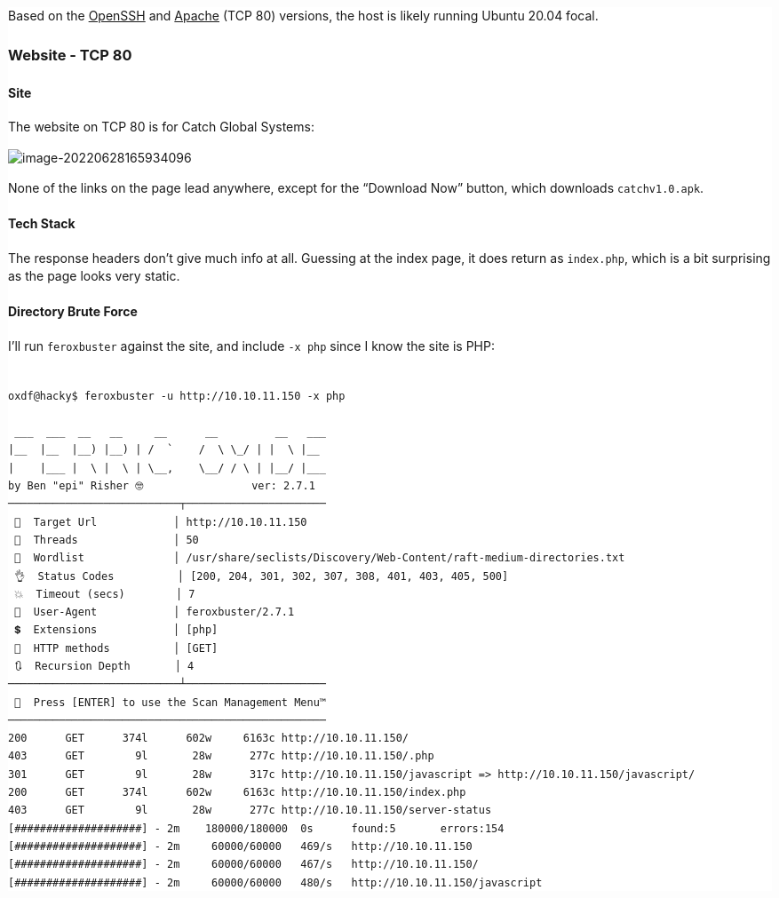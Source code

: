 Based on the [OpenSSH](https://packages.ubuntu.com/search?keywords=openssh-server) and [Apache](https://packages.ubuntu.com/search?keywords=apache2) (TCP 80) versions, the host is likely running Ubuntu 20.04 focal.

### Website - TCP 80

#### Site

The website on TCP 80 is for Catch Global Systems:

![image-20220628165934096](https://0xdfimages.gitlab.io/img/image-20220628165934096.png)

None of the links on the page lead anywhere, except for the “Download Now” button, which downloads `catchv1.0.apk`.

#### Tech Stack

The response headers don’t give much info at all. Guessing at the index page, it does return as `index.php`, which is a bit surprising as the page looks very static.

#### Directory Brute Force

I’ll run `feroxbuster` against the site, and include `-x php` since I know the site is PHP:

```

oxdf@hacky$ feroxbuster -u http://10.10.11.150 -x php

 ___  ___  __   __     __      __         __   ___
|__  |__  |__) |__) | /  `    /  \ \_/ | |  \ |__
|    |___ |  \ |  \ | \__,    \__/ / \ | |__/ |___
by Ben "epi" Risher 🤓                 ver: 2.7.1
───────────────────────────┬──────────────────────
 🎯  Target Url            │ http://10.10.11.150
 🚀  Threads               │ 50
 📖  Wordlist              │ /usr/share/seclists/Discovery/Web-Content/raft-medium-directories.txt
 👌  Status Codes          │ [200, 204, 301, 302, 307, 308, 401, 403, 405, 500]
 💥  Timeout (secs)        │ 7
 🦡  User-Agent            │ feroxbuster/2.7.1
 💲  Extensions            │ [php]
 🏁  HTTP methods          │ [GET]
 🔃  Recursion Depth       │ 4
───────────────────────────┴──────────────────────
 🏁  Press [ENTER] to use the Scan Management Menu™
──────────────────────────────────────────────────
200      GET      374l      602w     6163c http://10.10.11.150/
403      GET        9l       28w      277c http://10.10.11.150/.php
301      GET        9l       28w      317c http://10.10.11.150/javascript => http://10.10.11.150/javascript/
200      GET      374l      602w     6163c http://10.10.11.150/index.php
403      GET        9l       28w      277c http://10.10.11.150/server-status
[####################] - 2m    180000/180000  0s      found:5       errors:154    
[####################] - 2m     60000/60000   469/s   http://10.10.11.150 
[####################] - 2m     60000/60000   467/s   http://10.10.11.150/ 
[####################] - 2m     60000/60000   480/s   http://10.10.11.150/javascript 

```
